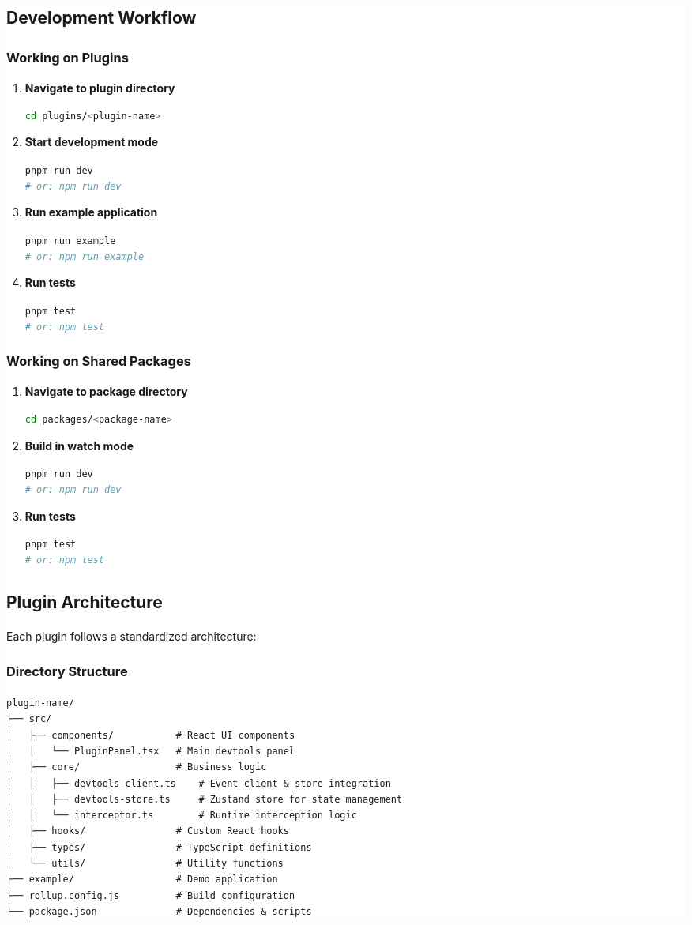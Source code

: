## Development Workflow

### Working on Plugins

1. **Navigate to plugin directory**
   ```bash
   cd plugins/<plugin-name>
   ```

2. **Start development mode**
   ```bash
   pnpm run dev
   # or: npm run dev
   ```

3. **Run example application**
   ```bash
   pnpm run example
   # or: npm run example
   ```

4. **Run tests**
   ```bash
   pnpm test
   # or: npm test
   ```

### Working on Shared Packages

1. **Navigate to package directory**
   ```bash
   cd packages/<package-name>
   ```

2. **Build in watch mode**
   ```bash
   pnpm run dev
   # or: npm run dev
   ```

3. **Run tests**
   ```bash
   pnpm test
   # or: npm test
   ```

## Plugin Architecture

Each plugin follows a standardized architecture:

### Directory Structure
```
plugin-name/
├── src/
│   ├── components/           # React UI components
│   │   └── PluginPanel.tsx   # Main devtools panel
│   ├── core/                 # Business logic
│   │   ├── devtools-client.ts    # Event client & store integration
│   │   ├── devtools-store.ts     # Zustand store for state management
│   │   └── interceptor.ts        # Runtime interception logic
│   ├── hooks/                # Custom React hooks
│   ├── types/                # TypeScript definitions
│   └── utils/                # Utility functions
├── example/                  # Demo application
├── rollup.config.js          # Build configuration
└── package.json              # Dependencies & scripts
```
